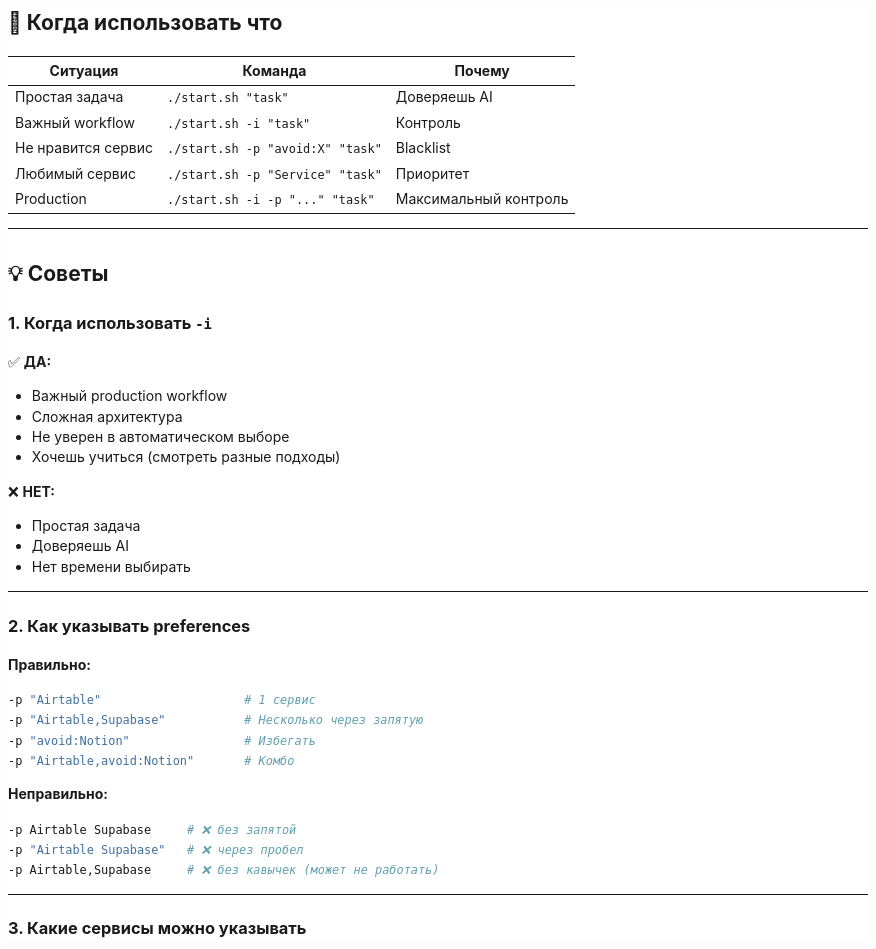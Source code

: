 
## 🎯 Когда использовать что

| Ситуация | Команда | Почему |
|----------|---------|--------|
| Простая задача | `./start.sh "task"` | Доверяешь AI |
| Важный workflow | `./start.sh -i "task"` | Контроль |
| Не нравится сервис | `./start.sh -p "avoid:X" "task"` | Blacklist |
| Любимый сервис | `./start.sh -p "Service" "task"` | Приоритет |
| Production | `./start.sh -i -p "..." "task"` | Максимальный контроль |

---

## 💡 Советы

### 1. Когда использовать `-i`

✅ **ДА:**
- Важный production workflow
- Сложная архитектура
- Не уверен в автоматическом выборе
- Хочешь учиться (смотреть разные подходы)

❌ **НЕТ:**
- Простая задача
- Доверяешь AI
- Нет времени выбирать

---

### 2. Как указывать preferences

**Правильно:**
```bash
-p "Airtable"                    # 1 сервис
-p "Airtable,Supabase"           # Несколько через запятую
-p "avoid:Notion"                # Избегать
-p "Airtable,avoid:Notion"       # Комбо
```

**Неправильно:**
```bash
-p Airtable Supabase     # ❌ без запятой
-p "Airtable Supabase"   # ❌ через пробел
-p Airtable,Supabase     # ❌ без кавычек (может не работать)
```

---

### 3. Какие сервисы можно указывать
